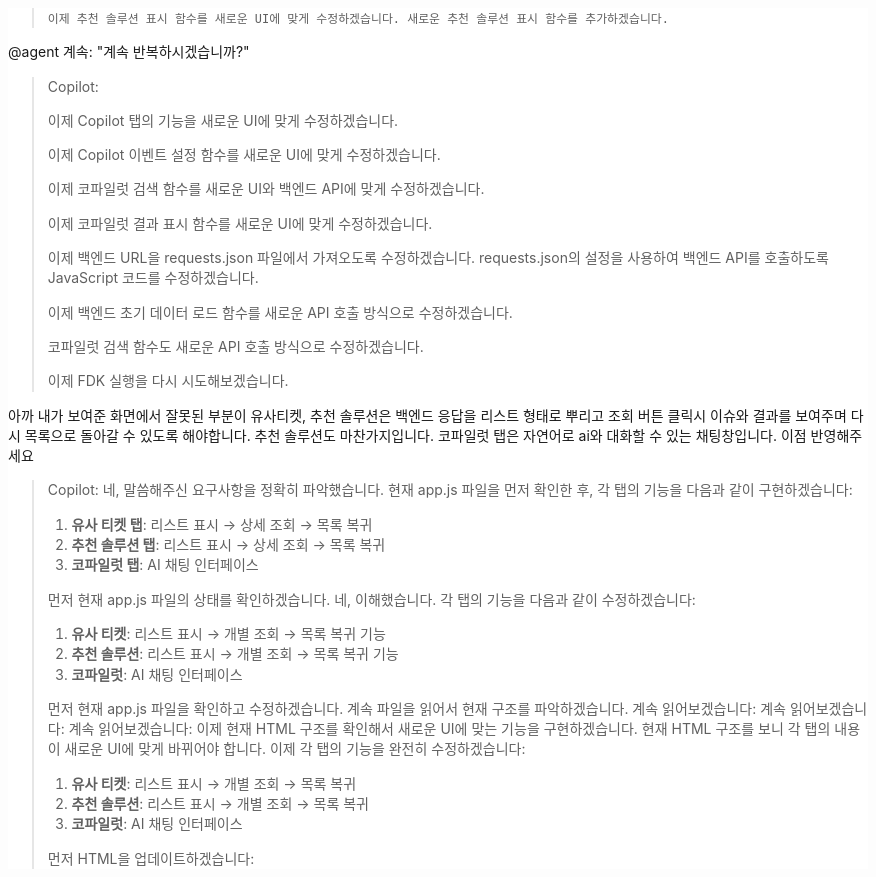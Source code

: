 > ```
> 이제 추천 솔루션 표시 함수를 새로운 UI에 맞게 수정하겠습니다. 새로운 추천 솔루션 표시 함수를 추가하겠습니다. 

@agent 계속: "계속 반복하시겠습니까?"

> Copilot: 
> ````
> 
> ````
> 이제 Copilot 탭의 기능을 새로운 UI에 맞게 수정하겠습니다. 
> ```
> 
> ```
> 이제 Copilot 이벤트 설정 함수를 새로운 UI에 맞게 수정하겠습니다. 
> ```
> 
> ```
> 이제 코파일럿 검색 함수를 새로운 UI와 백엔드 API에 맞게 수정하겠습니다. 
> ```
> 
> ```
> 이제 코파일럿 결과 표시 함수를 새로운 UI에 맞게 수정하겠습니다. 
> ```
> 
> ```
> 이제 백엔드 URL을 requests.json 파일에서 가져오도록 수정하겠습니다. requests.json의 설정을 사용하여 백엔드 API를 호출하도록 JavaScript 코드를 수정하겠습니다. 
> ````
> 
> ````
> 이제 백엔드 초기 데이터 로드 함수를 새로운 API 호출 방식으로 수정하겠습니다. 
> ```
> 
> ```
> 코파일럿 검색 함수도 새로운 API 호출 방식으로 수정하겠습니다. 
> ```
> 
> ```
> 이제 FDK 실행을 다시 시도해보겠습니다. 

아까 내가 보여준 화면에서 잘못된 부분이 유사티켓, 추천 솔루션은 백엔드 응답을 리스트 형태로 뿌리고 조회 버튼 클릭시 이슈와 결과를 보여주며 다시 목록으로 돌아갈 수 있도록 해야합니다. 추천 솔루션도 마찬가지입니다. 코파일럿 탭은 자연어로 ai와 대화할 수 있는 채팅창입니다. 이점 반영해주세요

> Copilot: 네, 말씀해주신 요구사항을 정확히 파악했습니다. 현재 app.js 파일을 먼저 확인한 후, 각 탭의 기능을 다음과 같이 구현하겠습니다:
> 
> 1. **유사 티켓 탭**: 리스트 표시 → 상세 조회 → 목록 복귀
> 2. **추천 솔루션 탭**: 리스트 표시 → 상세 조회 → 목록 복귀  
> 3. **코파일럿 탭**: AI 채팅 인터페이스
> 
> 먼저 현재 app.js 파일의 상태를 확인하겠습니다. 네, 이해했습니다. 각 탭의 기능을 다음과 같이 수정하겠습니다:
> 
> 1. **유사 티켓**: 리스트 표시 → 개별 조회 → 목록 복귀 기능
> 2. **추천 솔루션**: 리스트 표시 → 개별 조회 → 목록 복귀 기능  
> 3. **코파일럿**: AI 채팅 인터페이스
> 
> 먼저 현재 app.js 파일을 확인하고 수정하겠습니다. 계속 파일을 읽어서 현재 구조를 파악하겠습니다. 계속 읽어보겠습니다: 계속 읽어보겠습니다: 계속 읽어보겠습니다: 이제 현재 HTML 구조를 확인해서 새로운 UI에 맞는 기능을 구현하겠습니다. 현재 HTML 구조를 보니 각 탭의 내용이 새로운 UI에 맞게 바뀌어야 합니다. 이제 각 탭의 기능을 완전히 수정하겠습니다:
> 
> 1. **유사 티켓**: 리스트 표시 → 개별 조회 → 목록 복귀
> 2. **추천 솔루션**: 리스트 표시 → 개별 조회 → 목록 복귀  
> 3. **코파일럿**: AI 채팅 인터페이스
> 
> 먼저 HTML을 업데이트하겠습니다: 
> ```